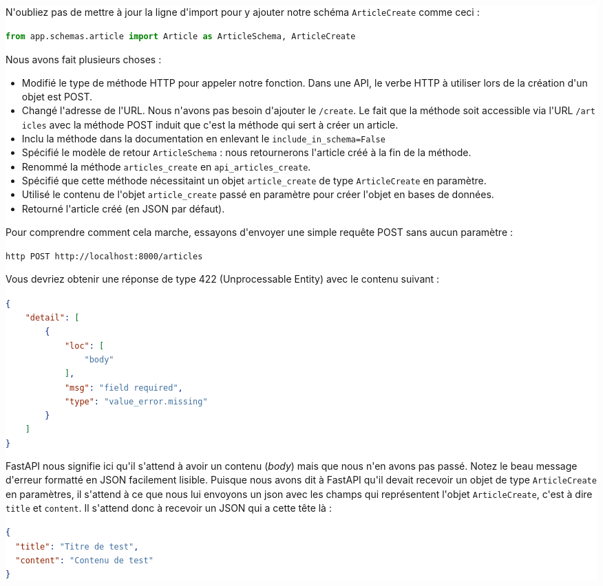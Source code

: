 N'oubliez pas de mettre à jour la ligne d'import pour y ajouter notre schéma `ArticleCreate` comme ceci :

```python
from app.schemas.article import Article as ArticleSchema, ArticleCreate
```

Nous avons fait plusieurs choses :
- Modifié le type de méthode HTTP pour appeler notre fonction. Dans une API, le verbe HTTP à utiliser lors de la création d'un objet est POST.
- Changé l'adresse de l'URL. Nous n'avons pas besoin d'ajouter le `/create`. Le fait que la méthode soit accessible via l'URL `/articles` avec la méthode POST induit que c'est la méthode qui sert à créer un article.
- Inclu la méthode dans la documentation en enlevant le `include_in_schema=False`
- Spécifié le modèle de retour `ArticleSchema` : nous retournerons l'article créé à la fin de la méthode.
- Renommé la méthode `articles_create` en `api_articles_create`.
- Spécifié que cette méthode nécessitaint un objet `article_create` de type `ArticleCreate` en paramètre.
- Utilisé le contenu de l'objet `article_create` passé en paramètre pour créer l'objet en bases de données.
- Retourné l'article créé (en JSON par défaut).

Pour comprendre comment cela marche, essayons d'envoyer une simple requête POST sans aucun paramètre :

```
http POST http://localhost:8000/articles
```

Vous devriez obtenir une réponse de type 422 (Unprocessable Entity) avec le contenu suivant :

```json
{
    "detail": [
        {
            "loc": [
                "body"
            ],
            "msg": "field required",
            "type": "value_error.missing"
        }
    ]
}
```

FastAPI nous signifie ici qu'il s'attend à avoir un contenu (_body_) mais que nous n'en avons pas passé. Notez le beau message d'erreur formatté en JSON facilement lisible.
Puisque nous avons dit à FastAPI qu'il devait recevoir un objet de type `ArticleCreate` en paramètres, il s'attend à ce que nous lui envoyons un json avec les champs qui représentent l'objet `ArticleCreate`, c'est à dire `title` et `content`. Il s'attend donc à recevoir un JSON qui a cette tête là :

```json
{
  "title": "Titre de test",
  "content": "Contenu de test"
}
```
